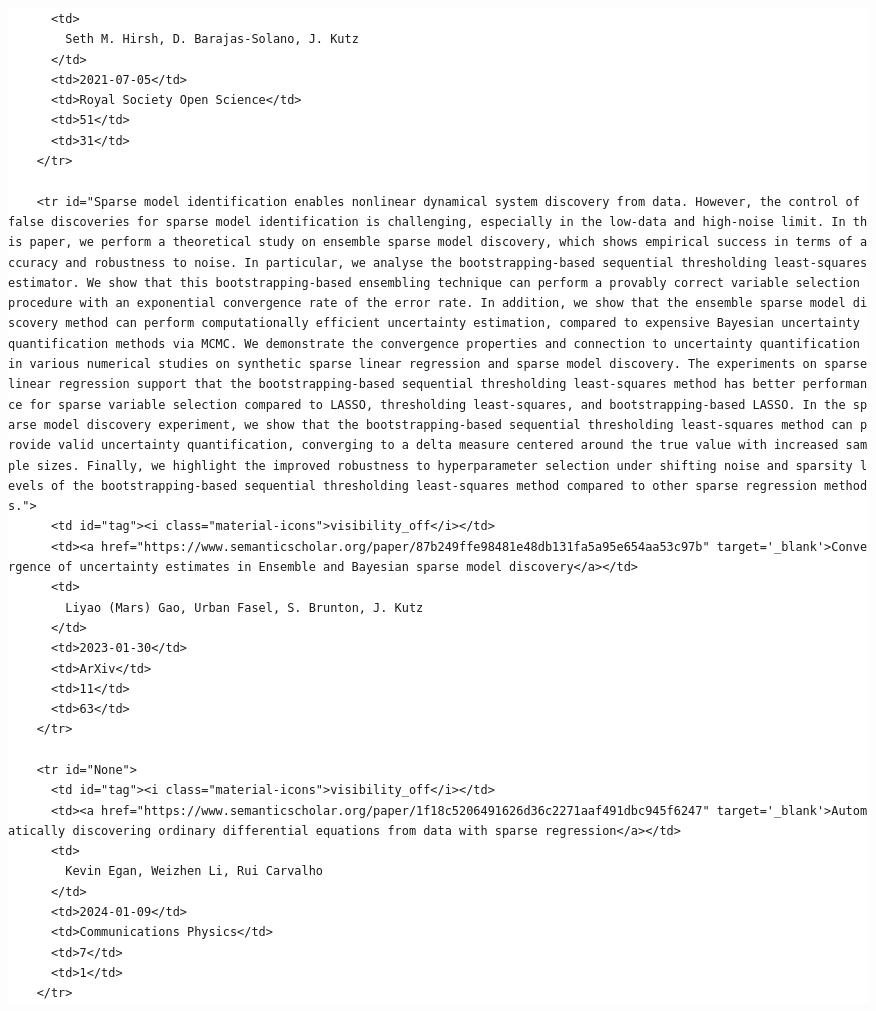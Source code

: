           <td>
            Seth M. Hirsh, D. Barajas-Solano, J. Kutz
          </td>
          <td>2021-07-05</td>
          <td>Royal Society Open Science</td>
          <td>51</td>
          <td>31</td>
        </tr>
    
        <tr id="Sparse model identification enables nonlinear dynamical system discovery from data. However, the control of false discoveries for sparse model identification is challenging, especially in the low-data and high-noise limit. In this paper, we perform a theoretical study on ensemble sparse model discovery, which shows empirical success in terms of accuracy and robustness to noise. In particular, we analyse the bootstrapping-based sequential thresholding least-squares estimator. We show that this bootstrapping-based ensembling technique can perform a provably correct variable selection procedure with an exponential convergence rate of the error rate. In addition, we show that the ensemble sparse model discovery method can perform computationally efficient uncertainty estimation, compared to expensive Bayesian uncertainty quantification methods via MCMC. We demonstrate the convergence properties and connection to uncertainty quantification in various numerical studies on synthetic sparse linear regression and sparse model discovery. The experiments on sparse linear regression support that the bootstrapping-based sequential thresholding least-squares method has better performance for sparse variable selection compared to LASSO, thresholding least-squares, and bootstrapping-based LASSO. In the sparse model discovery experiment, we show that the bootstrapping-based sequential thresholding least-squares method can provide valid uncertainty quantification, converging to a delta measure centered around the true value with increased sample sizes. Finally, we highlight the improved robustness to hyperparameter selection under shifting noise and sparsity levels of the bootstrapping-based sequential thresholding least-squares method compared to other sparse regression methods.">
          <td id="tag"><i class="material-icons">visibility_off</i></td>
          <td><a href="https://www.semanticscholar.org/paper/87b249ffe98481e48db131fa5a95e654aa53c97b" target='_blank'>Convergence of uncertainty estimates in Ensemble and Bayesian sparse model discovery</a></td>
          <td>
            Liyao (Mars) Gao, Urban Fasel, S. Brunton, J. Kutz
          </td>
          <td>2023-01-30</td>
          <td>ArXiv</td>
          <td>11</td>
          <td>63</td>
        </tr>
    
        <tr id="None">
          <td id="tag"><i class="material-icons">visibility_off</i></td>
          <td><a href="https://www.semanticscholar.org/paper/1f18c5206491626d36c2271aaf491dbc945f6247" target='_blank'>Automatically discovering ordinary differential equations from data with sparse regression</a></td>
          <td>
            Kevin Egan, Weizhen Li, Rui Carvalho
          </td>
          <td>2024-01-09</td>
          <td>Communications Physics</td>
          <td>7</td>
          <td>1</td>
        </tr>
    